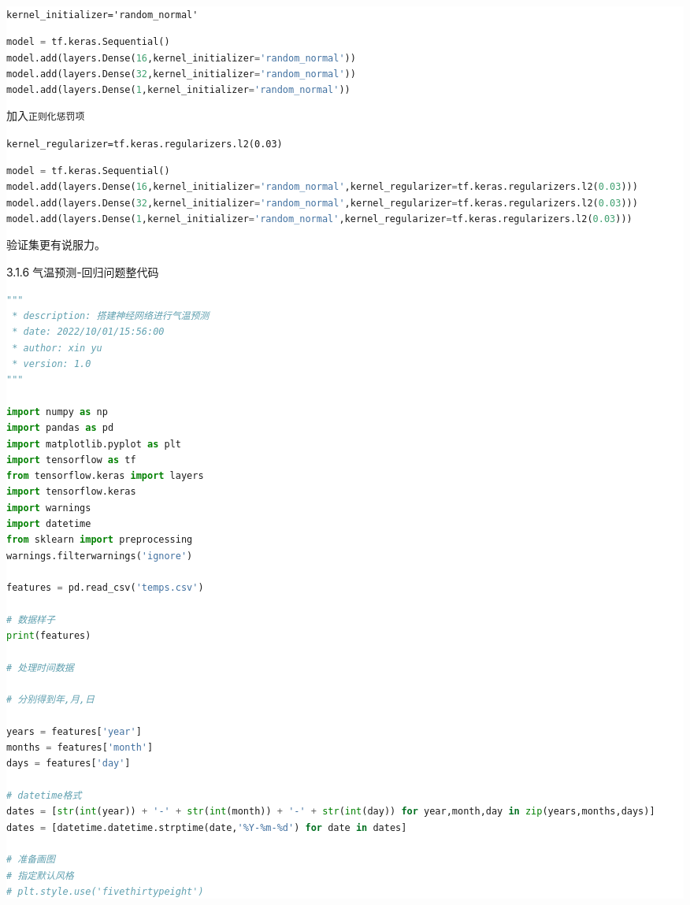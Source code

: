 `kernel_initializer='random_normal'`

```python
model = tf.keras.Sequential()
model.add(layers.Dense(16,kernel_initializer='random_normal'))
model.add(layers.Dense(32,kernel_initializer='random_normal'))
model.add(layers.Dense(1,kernel_initializer='random_normal'))
```

加入`正则化惩罚项`

`kernel_regularizer=tf.keras.regularizers.l2(0.03)`

```python
model = tf.keras.Sequential()
model.add(layers.Dense(16,kernel_initializer='random_normal',kernel_regularizer=tf.keras.regularizers.l2(0.03)))
model.add(layers.Dense(32,kernel_initializer='random_normal',kernel_regularizer=tf.keras.regularizers.l2(0.03)))
model.add(layers.Dense(1,kernel_initializer='random_normal',kernel_regularizer=tf.keras.regularizers.l2(0.03)))
```

验证集更有说服力。

3.1.6 气温预测-回归问题整代码

```python
"""
 * description: 搭建神经网络进行气温预测
 * date: 2022/10/01/15:56:00
 * author: xin yu
 * version: 1.0
"""

import numpy as np
import pandas as pd
import matplotlib.pyplot as plt
import tensorflow as tf
from tensorflow.keras import layers
import tensorflow.keras
import warnings
import datetime
from sklearn import preprocessing
warnings.filterwarnings('ignore')

features = pd.read_csv('temps.csv')

# 数据样子
print(features)

# 处理时间数据

# 分别得到年,月,日

years = features['year']
months = features['month']
days = features['day']

# datetime格式
dates = [str(int(year)) + '-' + str(int(month)) + '-' + str(int(day)) for year,month,day in zip(years,months,days)]
dates = [datetime.datetime.strptime(date,'%Y-%m-%d') for date in dates]

# 准备画图
# 指定默认风格
# plt.style.use('fivethirtypeight')

```